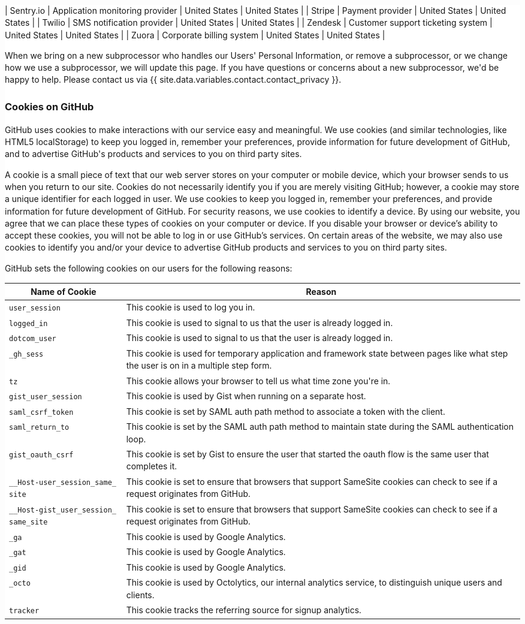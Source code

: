 | Sentry.io | Application monitoring provider | United States | United States |
| Stripe | Payment provider | United States | United States |
| Twilio | SMS notification provider | United States | United States |
| Zendesk | Customer support ticketing system | United States | United States |
| Zuora | Corporate billing system | United States | United States |

When we bring on a new subprocessor who handles our Users' Personal Information, or remove a subprocessor, or we change how we use a subprocessor, we will update this page. If you have questions or concerns about a new subprocessor, we'd be happy to help. Please contact us via {{ site.data.variables.contact.contact_privacy }}.

### Cookies on GitHub

GitHub uses cookies to make interactions with our service easy and meaningful. We use cookies (and similar technologies, like HTML5 localStorage) to keep you logged in, remember your preferences, provide information for future development of GitHub, and to advertise GitHub's products and services to you on third party sites.

A cookie is a small piece of text that our web server stores on your computer or mobile device, which your browser sends to us when you return to our site. Cookies do not necessarily identify you if you are merely visiting GitHub; however, a cookie may store a unique identifier for each logged in user. We use cookies to keep you logged in, remember your preferences, and provide information for future development of GitHub. For security reasons, we use cookies to identify a device. By using our website, you agree that we can place these types of cookies on your computer or device. If you disable your browser or device’s ability to accept these cookies, you will not be able to log in or use GitHub’s services. On certain areas of the website, we may also use cookies to identify you and/or your device to advertise GitHub products and services to you on third party sites.

GitHub sets the following cookies on our users for the following reasons:

| Name of Cookie | Reason |
|---|---|
| `user_session` | This cookie is used to log you in. |
| `logged_in` | This cookie is used to signal to us that the user is already logged in. |
| `dotcom_user` | This cookie is used to signal to us that the user is already logged in. |
| `_gh_sess` | This cookie is used for temporary application and framework state between pages like what step the user is on in a multiple step form. |
| `tz` | This cookie allows your browser to tell us what time zone you're in. |
| `gist_user_session` | This cookie is used by Gist when running on a separate host. |
| `saml_csrf_token` | This cookie is set by SAML auth path method to associate a token with the client. |
| `saml_return_to` | This cookie is set by the SAML auth path method to maintain state during the SAML authentication loop. |
| `gist_oauth_csrf` | This cookie is set by Gist to ensure the user that started the oauth flow is the same user that completes it. |
| `__Host-user_session_same_site` | This cookie is set to ensure that browsers that support SameSite cookies can check to see if a request originates from GitHub. |
| `__Host-gist_user_session_same_site` | This cookie is set to ensure that browsers that support SameSite cookies can check to see if a request originates from GitHub. |
| `_ga` | This cookie is used by Google Analytics. |
| `_gat` | This cookie is used by Google Analytics. |
| `_gid` | This cookie is used by Google Analytics. |
| `_octo` | This cookie is used by Octolytics, our internal analytics service, to distinguish unique users and clients. |
| `tracker` | This cookie tracks the referring source for signup analytics. |
